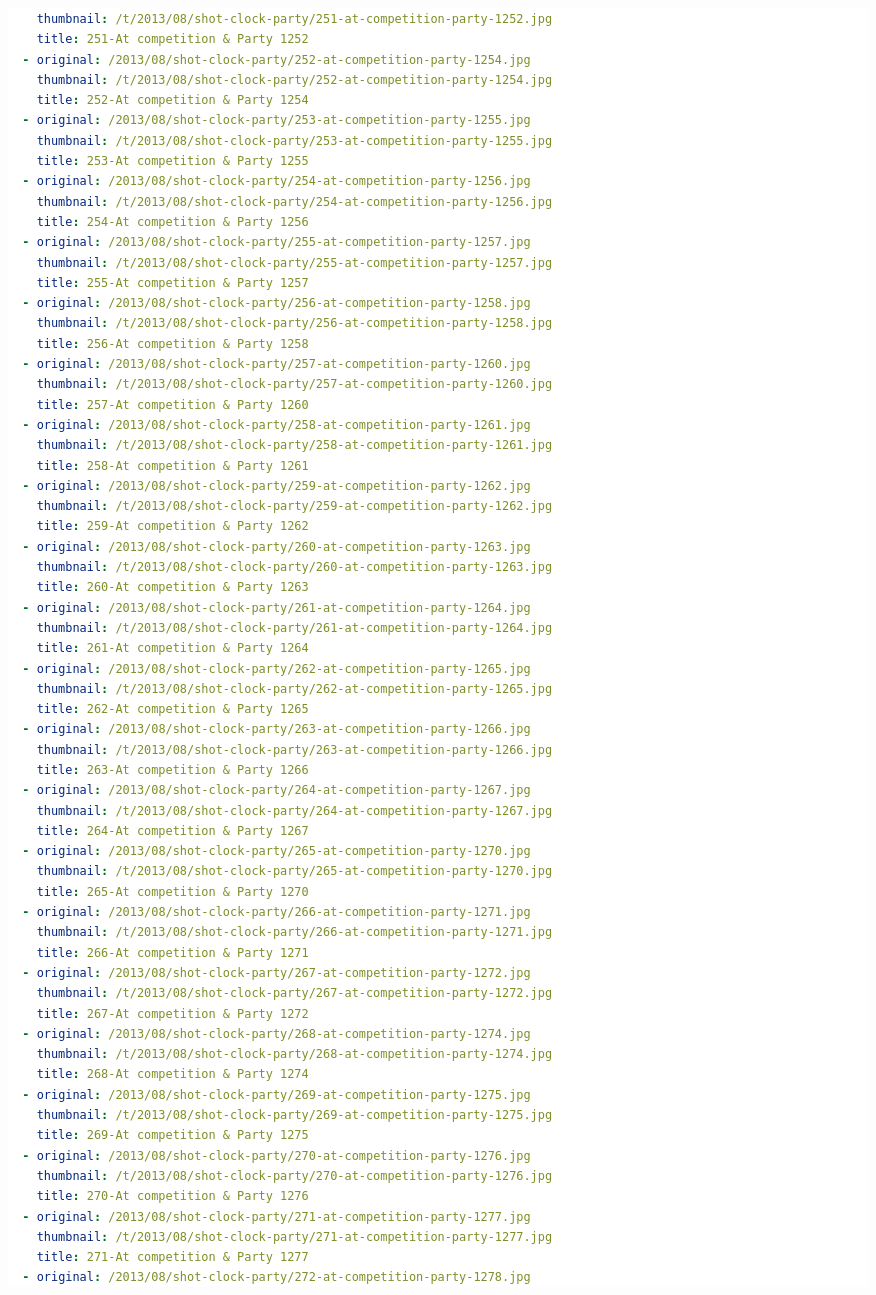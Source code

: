 ```yaml
    thumbnail: /t/2013/08/shot-clock-party/251-at-competition-party-1252.jpg
    title: 251-At competition & Party 1252
  - original: /2013/08/shot-clock-party/252-at-competition-party-1254.jpg
    thumbnail: /t/2013/08/shot-clock-party/252-at-competition-party-1254.jpg
    title: 252-At competition & Party 1254
  - original: /2013/08/shot-clock-party/253-at-competition-party-1255.jpg
    thumbnail: /t/2013/08/shot-clock-party/253-at-competition-party-1255.jpg
    title: 253-At competition & Party 1255
  - original: /2013/08/shot-clock-party/254-at-competition-party-1256.jpg
    thumbnail: /t/2013/08/shot-clock-party/254-at-competition-party-1256.jpg
    title: 254-At competition & Party 1256
  - original: /2013/08/shot-clock-party/255-at-competition-party-1257.jpg
    thumbnail: /t/2013/08/shot-clock-party/255-at-competition-party-1257.jpg
    title: 255-At competition & Party 1257
  - original: /2013/08/shot-clock-party/256-at-competition-party-1258.jpg
    thumbnail: /t/2013/08/shot-clock-party/256-at-competition-party-1258.jpg
    title: 256-At competition & Party 1258
  - original: /2013/08/shot-clock-party/257-at-competition-party-1260.jpg
    thumbnail: /t/2013/08/shot-clock-party/257-at-competition-party-1260.jpg
    title: 257-At competition & Party 1260
  - original: /2013/08/shot-clock-party/258-at-competition-party-1261.jpg
    thumbnail: /t/2013/08/shot-clock-party/258-at-competition-party-1261.jpg
    title: 258-At competition & Party 1261
  - original: /2013/08/shot-clock-party/259-at-competition-party-1262.jpg
    thumbnail: /t/2013/08/shot-clock-party/259-at-competition-party-1262.jpg
    title: 259-At competition & Party 1262
  - original: /2013/08/shot-clock-party/260-at-competition-party-1263.jpg
    thumbnail: /t/2013/08/shot-clock-party/260-at-competition-party-1263.jpg
    title: 260-At competition & Party 1263
  - original: /2013/08/shot-clock-party/261-at-competition-party-1264.jpg
    thumbnail: /t/2013/08/shot-clock-party/261-at-competition-party-1264.jpg
    title: 261-At competition & Party 1264
  - original: /2013/08/shot-clock-party/262-at-competition-party-1265.jpg
    thumbnail: /t/2013/08/shot-clock-party/262-at-competition-party-1265.jpg
    title: 262-At competition & Party 1265
  - original: /2013/08/shot-clock-party/263-at-competition-party-1266.jpg
    thumbnail: /t/2013/08/shot-clock-party/263-at-competition-party-1266.jpg
    title: 263-At competition & Party 1266
  - original: /2013/08/shot-clock-party/264-at-competition-party-1267.jpg
    thumbnail: /t/2013/08/shot-clock-party/264-at-competition-party-1267.jpg
    title: 264-At competition & Party 1267
  - original: /2013/08/shot-clock-party/265-at-competition-party-1270.jpg
    thumbnail: /t/2013/08/shot-clock-party/265-at-competition-party-1270.jpg
    title: 265-At competition & Party 1270
  - original: /2013/08/shot-clock-party/266-at-competition-party-1271.jpg
    thumbnail: /t/2013/08/shot-clock-party/266-at-competition-party-1271.jpg
    title: 266-At competition & Party 1271
  - original: /2013/08/shot-clock-party/267-at-competition-party-1272.jpg
    thumbnail: /t/2013/08/shot-clock-party/267-at-competition-party-1272.jpg
    title: 267-At competition & Party 1272
  - original: /2013/08/shot-clock-party/268-at-competition-party-1274.jpg
    thumbnail: /t/2013/08/shot-clock-party/268-at-competition-party-1274.jpg
    title: 268-At competition & Party 1274
  - original: /2013/08/shot-clock-party/269-at-competition-party-1275.jpg
    thumbnail: /t/2013/08/shot-clock-party/269-at-competition-party-1275.jpg
    title: 269-At competition & Party 1275
  - original: /2013/08/shot-clock-party/270-at-competition-party-1276.jpg
    thumbnail: /t/2013/08/shot-clock-party/270-at-competition-party-1276.jpg
    title: 270-At competition & Party 1276
  - original: /2013/08/shot-clock-party/271-at-competition-party-1277.jpg
    thumbnail: /t/2013/08/shot-clock-party/271-at-competition-party-1277.jpg
    title: 271-At competition & Party 1277
  - original: /2013/08/shot-clock-party/272-at-competition-party-1278.jpg
```